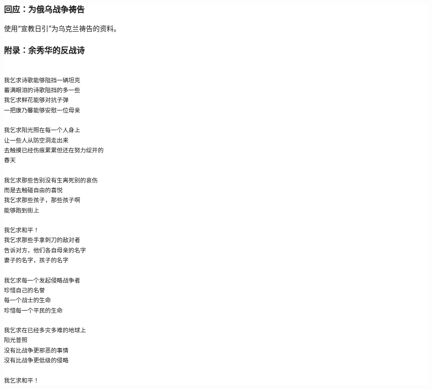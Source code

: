 ### 回应：为俄乌战争祷告
使用“宣教日引”为乌克兰祷告的资料。


### 附录：余秀华的反战诗

```

我乞求诗歌能够阻挡一辆坦克
蓄满眼泪的诗歌阻挡的多一些
我乞求鲜花能够对抗子弹
一把康乃馨能够安慰一位母亲

我乞求阳光照在每一个人身上
让一些人从防空洞走出来
去触摸已经伤痕累累但还在努力绽开的
春天

我乞求那些告别没有生离死别的哀伤
而是去触碰自由的喜悦
我乞求那些孩子，那些孩子啊
能够跑到街上

我乞求和平！
我乞求那些手拿刺刀的敌对者
告诉对方，他们各自母亲的名字
妻子的名字，孩子的名字

我乞求每一个发起侵略战争者
珍惜自己的名誉
每一个战士的生命
珍惜每一个平民的生命

我乞求在已经多灾多难的地球上
阳光普照
没有比战争更邪恶的事情
没有比战争更低级的侵略

我乞求和平！

```
